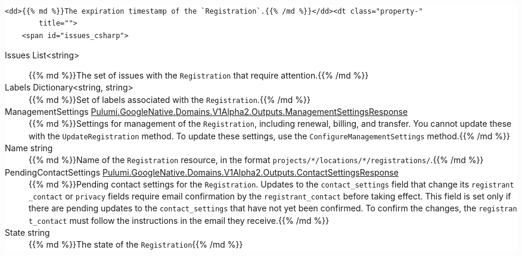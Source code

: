     <dd>{{% md %}}The expiration timestamp of the `Registration`.{{% /md %}}</dd><dt class="property-"
            title="">
        <span id="issues_csharp">
<a href="#issues_csharp" style="color: inherit; text-decoration: inherit;">Issues</a>
</span>
        <span class="property-indicator"></span>
        <span class="property-type">List&lt;string&gt;</span>
    </dt>
    <dd>{{% md %}}The set of issues with the `Registration` that require attention.{{% /md %}}</dd><dt class="property-"
            title="">
        <span id="labels_csharp">
<a href="#labels_csharp" style="color: inherit; text-decoration: inherit;">Labels</a>
</span>
        <span class="property-indicator"></span>
        <span class="property-type">Dictionary&lt;string, string&gt;</span>
    </dt>
    <dd>{{% md %}}Set of labels associated with the `Registration`.{{% /md %}}</dd><dt class="property-"
            title="">
        <span id="managementsettings_csharp">
<a href="#managementsettings_csharp" style="color: inherit; text-decoration: inherit;">Management<wbr>Settings</a>
</span>
        <span class="property-indicator"></span>
        <span class="property-type"><a href="#managementsettingsresponse">Pulumi.<wbr>Google<wbr>Native.<wbr>Domains.<wbr>V1Alpha2.<wbr>Outputs.<wbr>Management<wbr>Settings<wbr>Response</a></span>
    </dt>
    <dd>{{% md %}}Settings for management of the `Registration`, including renewal, billing, and transfer. You cannot update these with the `UpdateRegistration` method. To update these settings, use the `ConfigureManagementSettings` method.{{% /md %}}</dd><dt class="property-"
            title="">
        <span id="name_csharp">
<a href="#name_csharp" style="color: inherit; text-decoration: inherit;">Name</a>
</span>
        <span class="property-indicator"></span>
        <span class="property-type">string</span>
    </dt>
    <dd>{{% md %}}Name of the `Registration` resource, in the format `projects/*/locations/*/registrations/`.{{% /md %}}</dd><dt class="property-"
            title="">
        <span id="pendingcontactsettings_csharp">
<a href="#pendingcontactsettings_csharp" style="color: inherit; text-decoration: inherit;">Pending<wbr>Contact<wbr>Settings</a>
</span>
        <span class="property-indicator"></span>
        <span class="property-type"><a href="#contactsettingsresponse">Pulumi.<wbr>Google<wbr>Native.<wbr>Domains.<wbr>V1Alpha2.<wbr>Outputs.<wbr>Contact<wbr>Settings<wbr>Response</a></span>
    </dt>
    <dd>{{% md %}}Pending contact settings for the `Registration`. Updates to the `contact_settings` field that change its `registrant_contact` or `privacy` fields require email confirmation by the `registrant_contact` before taking effect. This field is set only if there are pending updates to the `contact_settings` that have not yet been confirmed. To confirm the changes, the `registrant_contact` must follow the instructions in the email they receive.{{% /md %}}</dd><dt class="property-"
            title="">
        <span id="state_csharp">
<a href="#state_csharp" style="color: inherit; text-decoration: inherit;">State</a>
</span>
        <span class="property-indicator"></span>
        <span class="property-type">string</span>
    </dt>
    <dd>{{% md %}}The state of the `Registration`{{% /md %}}</dd><dt class="property-"
            title="">
        <span id="supportedprivacy_csharp">